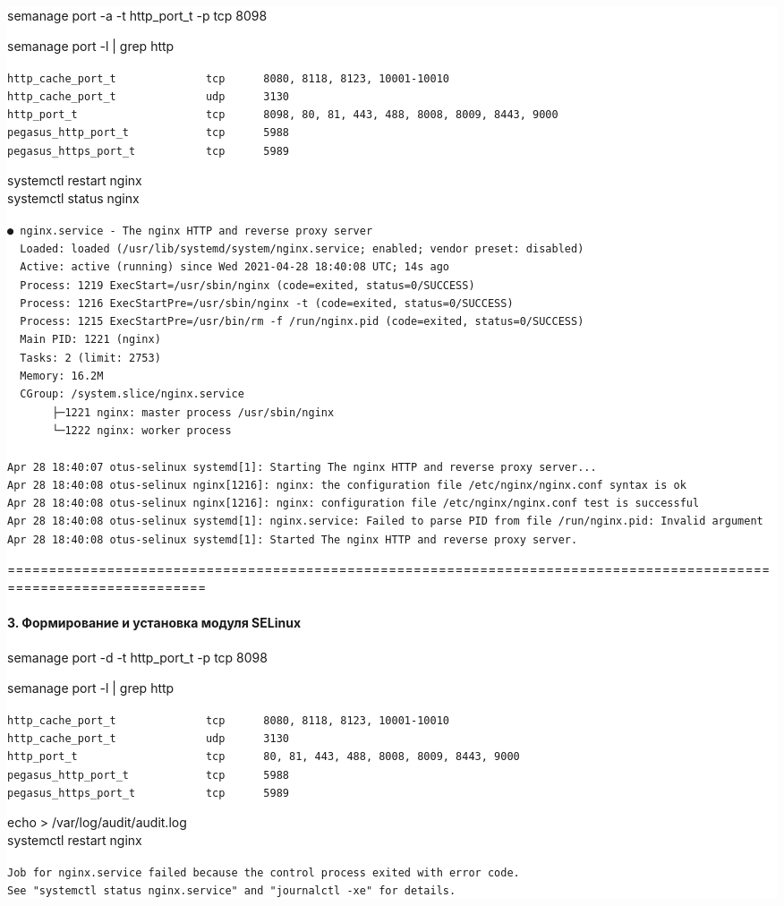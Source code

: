  

semanage port -a -t http_port_t -p tcp 8098  

semanage port -l | grep http  

    http_cache_port_t              tcp      8080, 8118, 8123, 10001-10010  
    http_cache_port_t              udp      3130  
    http_port_t                    tcp      8098, 80, 81, 443, 488, 8008, 8009, 8443, 9000  
    pegasus_http_port_t            tcp      5988  
    pegasus_https_port_t           tcp      5989  

systemctl restart nginx  
systemctl status nginx  

    ● nginx.service - The nginx HTTP and reverse proxy server  
      Loaded: loaded (/usr/lib/systemd/system/nginx.service; enabled; vendor preset: disabled)  
      Active: active (running) since Wed 2021-04-28 18:40:08 UTC; 14s ago  
      Process: 1219 ExecStart=/usr/sbin/nginx (code=exited, status=0/SUCCESS)  
      Process: 1216 ExecStartPre=/usr/sbin/nginx -t (code=exited, status=0/SUCCESS)  
      Process: 1215 ExecStartPre=/usr/bin/rm -f /run/nginx.pid (code=exited, status=0/SUCCESS)  
      Main PID: 1221 (nginx)  
      Tasks: 2 (limit: 2753)  
      Memory: 16.2M  
      CGroup: /system.slice/nginx.service  
           ├─1221 nginx: master process /usr/sbin/nginx  
           └─1222 nginx: worker process  

    Apr 28 18:40:07 otus-selinux systemd[1]: Starting The nginx HTTP and reverse proxy server...
    Apr 28 18:40:08 otus-selinux nginx[1216]: nginx: the configuration file /etc/nginx/nginx.conf syntax is ok
    Apr 28 18:40:08 otus-selinux nginx[1216]: nginx: configuration file /etc/nginx/nginx.conf test is successful
    Apr 28 18:40:08 otus-selinux systemd[1]: nginx.service: Failed to parse PID from file /run/nginx.pid: Invalid argument
    Apr 28 18:40:08 otus-selinux systemd[1]: Started The nginx HTTP and reverse proxy server.  

====================================================================================================================  
#### 3. Формирование и установка модуля SELinux  

semanage port -d -t http_port_t -p tcp 8098  
  
semanage port -l | grep http  

    http_cache_port_t              tcp      8080, 8118, 8123, 10001-10010  
    http_cache_port_t              udp      3130  
    http_port_t                    tcp      80, 81, 443, 488, 8008, 8009, 8443, 9000  
    pegasus_http_port_t            tcp      5988  
    pegasus_https_port_t           tcp      5989  
  
echo > /var/log/audit/audit.log    
systemctl restart nginx  

    Job for nginx.service failed because the control process exited with error code.  
    See "systemctl status nginx.service" and "journalctl -xe" for details.  
  